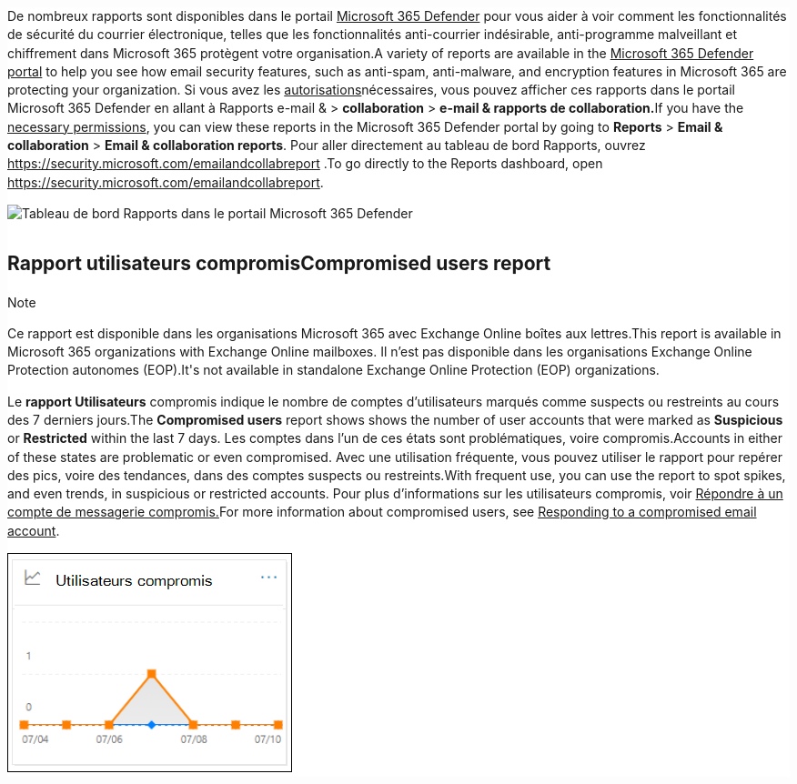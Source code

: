 <span data-ttu-id="8e13b-109">De nombreux rapports sont disponibles dans le portail [Microsoft 365 Defender](https://security.microsoft.com) pour vous aider à voir comment les fonctionnalités de sécurité du courrier électronique, telles que les fonctionnalités anti-courrier indésirable, anti-programme malveillant et chiffrement dans Microsoft 365 protègent votre organisation.</span><span class="sxs-lookup"><span data-stu-id="8e13b-109">A variety of reports are available in the [Microsoft 365 Defender portal](https://security.microsoft.com) to help you see how email security features, such as anti-spam, anti-malware, and encryption features in Microsoft 365 are protecting your organization.</span></span> <span data-ttu-id="8e13b-110">Si vous avez les [autorisations](#what-permissions-are-needed-to-view-these-reports)nécessaires, vous pouvez afficher ces rapports  dans le portail Microsoft 365 Defender en allant à Rapports e-mail & \> **collaboration** \> **e-mail & rapports de collaboration.**</span><span class="sxs-lookup"><span data-stu-id="8e13b-110">If you have the [necessary permissions](#what-permissions-are-needed-to-view-these-reports), you can view these reports in the Microsoft 365 Defender portal by going to **Reports** \> **Email & collaboration** \> **Email & collaboration reports**.</span></span> <span data-ttu-id="8e13b-111">Pour aller directement au tableau de bord Rapports, ouvrez <https://security.microsoft.com/emailandcollabreport> .</span><span class="sxs-lookup"><span data-stu-id="8e13b-111">To go directly to the Reports dashboard, open <https://security.microsoft.com/emailandcollabreport>.</span></span>

![Tableau de bord Rapports dans le portail Microsoft 365 Defender](../../media/email-collaboration-reports.png)

## <a name="compromised-users-report"></a><span data-ttu-id="8e13b-113">Rapport utilisateurs compromis</span><span class="sxs-lookup"><span data-stu-id="8e13b-113">Compromised users report</span></span>

> [!NOTE]
> <span data-ttu-id="8e13b-114">Ce rapport est disponible dans les organisations Microsoft 365 avec Exchange Online boîtes aux lettres.</span><span class="sxs-lookup"><span data-stu-id="8e13b-114">This report is available in Microsoft 365 organizations with Exchange Online mailboxes.</span></span> <span data-ttu-id="8e13b-115">Il n’est pas disponible dans les organisations Exchange Online Protection autonomes (EOP).</span><span class="sxs-lookup"><span data-stu-id="8e13b-115">It's not available in standalone Exchange Online Protection (EOP) organizations.</span></span>

<span data-ttu-id="8e13b-116">Le **rapport Utilisateurs** compromis indique le nombre de  comptes  d’utilisateurs marqués comme suspects ou restreints au cours des 7 derniers jours.</span><span class="sxs-lookup"><span data-stu-id="8e13b-116">The **Compromised users** report shows shows the number of user accounts that were marked as **Suspicious** or **Restricted** within the last 7 days.</span></span> <span data-ttu-id="8e13b-117">Les comptes dans l’un de ces états sont problématiques, voire compromis.</span><span class="sxs-lookup"><span data-stu-id="8e13b-117">Accounts in either of these states are problematic or even compromised.</span></span> <span data-ttu-id="8e13b-118">Avec une utilisation fréquente, vous pouvez utiliser le rapport pour repérer des pics, voire des tendances, dans des comptes suspects ou restreints.</span><span class="sxs-lookup"><span data-stu-id="8e13b-118">With frequent use, you can use the report to spot spikes, and even trends, in suspicious or restricted accounts.</span></span> <span data-ttu-id="8e13b-119">Pour plus d’informations sur les utilisateurs compromis, voir [Répondre à un compte de messagerie compromis.](responding-to-a-compromised-email-account.md)</span><span class="sxs-lookup"><span data-stu-id="8e13b-119">For more information about compromised users, see [Responding to a compromised email account](responding-to-a-compromised-email-account.md).</span></span>

![Widget Utilisateurs compromis dans le tableau de bord Rapports](../../media/compromised-users-report-widget.png)

